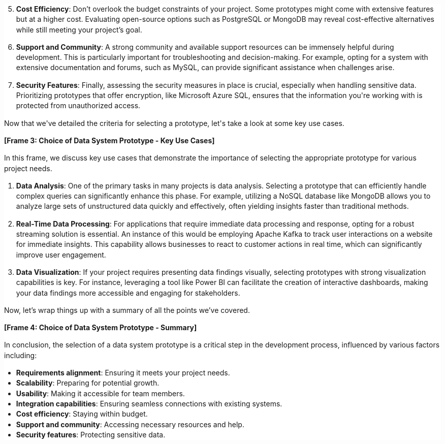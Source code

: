5. **Cost Efficiency**:
   Don’t overlook the budget constraints of your project. Some prototypes might come with extensive features but at a higher cost. Evaluating open-source options such as PostgreSQL or MongoDB may reveal cost-effective alternatives while still meeting your project’s goal.

6. **Support and Community**:
   A strong community and available support resources can be immensely helpful during development. This is particularly important for troubleshooting and decision-making. For example, opting for a system with extensive documentation and forums, such as MySQL, can provide significant assistance when challenges arise.

7. **Security Features**:
   Finally, assessing the security measures in place is crucial, especially when handling sensitive data. Prioritizing prototypes that offer encryption, like Microsoft Azure SQL, ensures that the information you're working with is protected from unauthorized access.

Now that we've detailed the criteria for selecting a prototype, let's take a look at some key use cases.

**[Frame 3: Choice of Data System Prototype - Key Use Cases]**

In this frame, we discuss key use cases that demonstrate the importance of selecting the appropriate prototype for various project needs.

1. **Data Analysis**:
   One of the primary tasks in many projects is data analysis. Selecting a prototype that can efficiently handle complex queries can significantly enhance this phase. For example, utilizing a NoSQL database like MongoDB allows you to analyze large sets of unstructured data quickly and effectively, often yielding insights faster than traditional methods.

2. **Real-Time Data Processing**:
   For applications that require immediate data processing and response, opting for a robust streaming solution is essential. An instance of this would be employing Apache Kafka to track user interactions on a website for immediate insights. This capability allows businesses to react to customer actions in real time, which can significantly improve user engagement.

3. **Data Visualization**:
   If your project requires presenting data findings visually, selecting prototypes with strong visualization capabilities is key. For instance, leveraging a tool like Power BI can facilitate the creation of interactive dashboards, making your data findings more accessible and engaging for stakeholders.

Now, let’s wrap things up with a summary of all the points we’ve covered.

**[Frame 4: Choice of Data System Prototype - Summary]**

In conclusion, the selection of a data system prototype is a critical step in the development process, influenced by various factors including:

- **Requirements alignment**: Ensuring it meets your project needs.
- **Scalability**: Preparing for potential growth.
- **Usability**: Making it accessible for team members.
- **Integration capabilities**: Ensuring seamless connections with existing systems.
- **Cost efficiency**: Staying within budget.
- **Support and community**: Accessing necessary resources and help.
- **Security features**: Protecting sensitive data.
